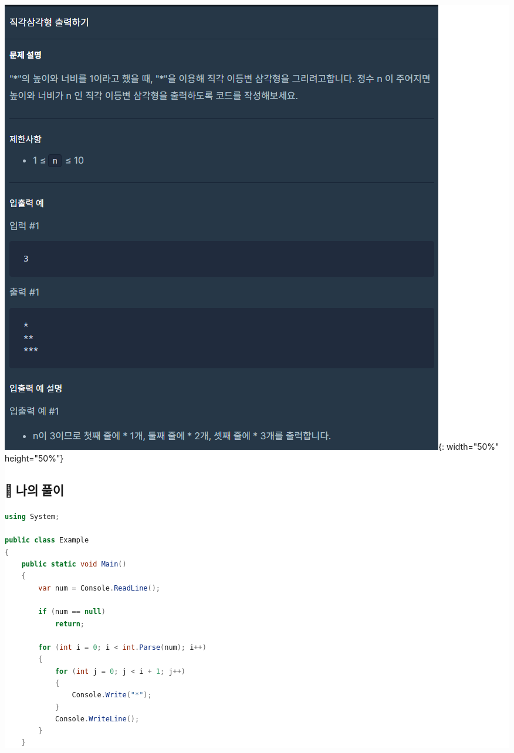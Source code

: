 ![image2](/assets/images/posts/Coding_Test/Programmers/2023-08-21-my-programmers-post_6/2.png){: width="50%" height="50%"}

## 🤔 나의 풀이

```csharp
using System;

public class Example
{
    public static void Main()
    {
        var num = Console.ReadLine();
            
        if (num == null)
            return;

        for (int i = 0; i < int.Parse(num); i++)
        {
            for (int j = 0; j < i + 1; j++)
            {
                Console.Write("*");
            }
            Console.WriteLine();
        }
    }
```